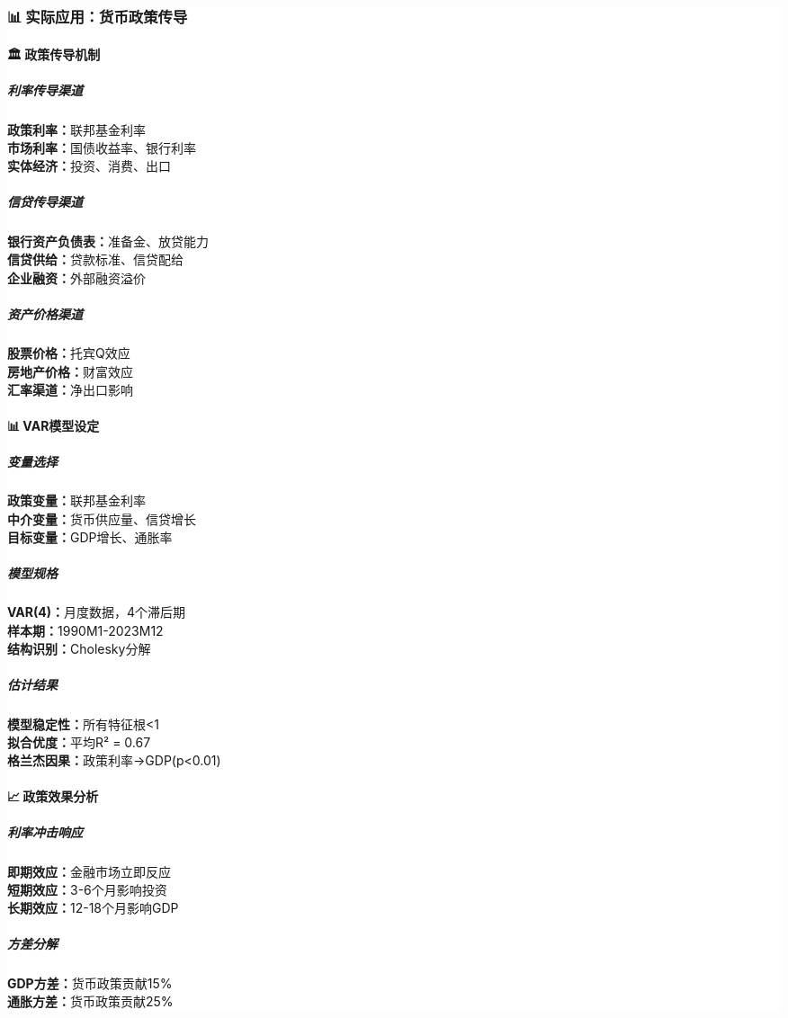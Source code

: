 ### 📊 实际应用：货币政策传导

<div class="chapter-overview">
<div class="overview-grid">
<div class="overview-item">
<h4>🏛️ 政策传导机制</h4>
<div class="transmission-mechanism">
<div class="mechanism-item">
<h5>利率传导渠道</h5>
<p><strong>政策利率：</strong>联邦基金利率<br>
<strong>市场利率：</strong>国债收益率、银行利率<br>
<strong>实体经济：</strong>投资、消费、出口</p>
</div>
<div class="mechanism-item">
<h5>信贷传导渠道</h5>
<p><strong>银行资产负债表：</strong>准备金、放贷能力<br>
<strong>信贷供给：</strong>贷款标准、信贷配给<br>
<strong>企业融资：</strong>外部融资溢价</p>
</div>
<div class="mechanism-item">
<h5>资产价格渠道</h5>
<p><strong>股票价格：</strong>托宾Q效应<br>
<strong>房地产价格：</strong>财富效应<br>
<strong>汇率渠道：</strong>净出口影响</p>
</div>
</div>
</div>
<div class="overview-item">
<h4>📊 VAR模型设定</h4>
<div class="var-setup">
<div class="setup-item">
<h5>变量选择</h5>
<p><strong>政策变量：</strong>联邦基金利率<br>
<strong>中介变量：</strong>货币供应量、信贷增长<br>
<strong>目标变量：</strong>GDP增长、通胀率</p>
</div>
<div class="setup-item">
<h5>模型规格</h5>
<p><strong>VAR(4)：</strong>月度数据，4个滞后期<br>
<strong>样本期：</strong>1990M1-2023M12<br>
<strong>结构识别：</strong>Cholesky分解</p>
</div>
<div class="setup-item">
<h5>估计结果</h5>
<p><strong>模型稳定性：</strong>所有特征根<1<br>
<strong>拟合优度：</strong>平均R² = 0.67<br>
<strong>格兰杰因果：</strong>政策利率→GDP(p<0.01)</p>
</div>
</div>
</div>
<div class="overview-item">
<h4>📈 政策效果分析</h4>
<div class="policy-effects">
<div class="effect-item">
<h5>利率冲击响应</h5>
<p><strong>即期效应：</strong>金融市场立即反应<br>
<strong>短期效应：</strong>3-6个月影响投资<br>
<strong>长期效应：</strong>12-18个月影响GDP</p>
</div>
<div class="effect-item">
<h5>方差分解</h5>
<p><strong>GDP方差：</strong>货币政策贡献15%<br>
<strong>通胀方差：</strong>货币政策贡献25%<br>